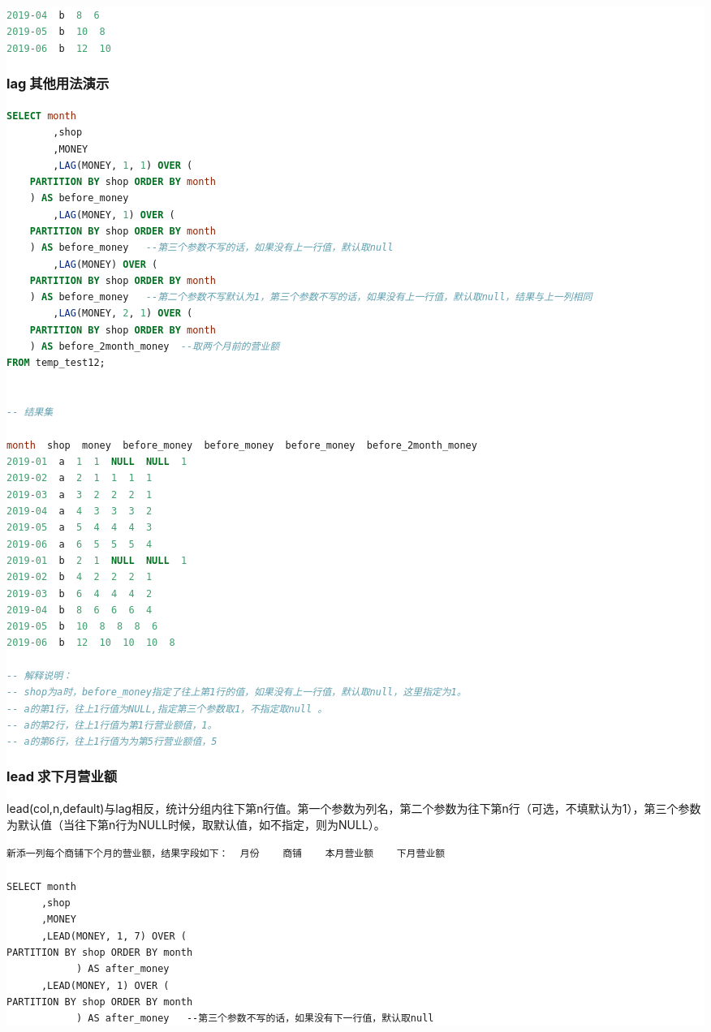 ```SQL
2019-04  b  8  6
2019-05  b  10  8
2019-06  b  12  10
```

### lag 其他用法演示
```SQL
SELECT month
        ,shop
        ,MONEY
        ,LAG(MONEY, 1, 1) OVER (
    PARTITION BY shop ORDER BY month
    ) AS before_money
        ,LAG(MONEY, 1) OVER (
    PARTITION BY shop ORDER BY month
    ) AS before_money   --第三个参数不写的话，如果没有上一行值，默认取null
        ,LAG(MONEY) OVER (
    PARTITION BY shop ORDER BY month
    ) AS before_money   --第二个参数不写默认为1，第三个参数不写的话，如果没有上一行值，默认取null，结果与上一列相同
        ,LAG(MONEY, 2, 1) OVER (
    PARTITION BY shop ORDER BY month
    ) AS before_2month_money  --取两个月前的营业额
FROM temp_test12;


-- 结果集

month  shop  money  before_money  before_money  before_money  before_2month_money
2019-01  a  1  1  NULL  NULL  1
2019-02  a  2  1  1  1  1
2019-03  a  3  2  2  2  1
2019-04  a  4  3  3  3  2
2019-05  a  5  4  4  4  3
2019-06  a  6  5  5  5  4
2019-01  b  2  1  NULL  NULL  1
2019-02  b  4  2  2  2  1
2019-03  b  6  4  4  4  2
2019-04  b  8  6  6  6  4
2019-05  b  10  8  8  8  6
2019-06  b  12  10  10  10  8

-- 解释说明：
-- shop为a时，before_money指定了往上第1行的值，如果没有上一行值，默认取null，这里指定为1。
-- a的第1行，往上1行值为NULL,指定第三个参数取1，不指定取null 。
-- a的第2行，往上1行值为第1行营业额值，1。
-- a的第6行，往上1行值为为第5行营业额值，5
```

### lead 求下月营业额
lead(col,n,default)与lag相反，统计分组内往下第n行值。第一个参数为列名，第二个参数为往下第n行（可选，不填默认为1），第三个参数为默认值（当往下第n行为NULL时候，取默认值，如不指定，则为NULL）。
```
新添一列每个商铺下个月的营业额，结果字段如下：  月份    商铺    本月营业额    下月营业额

SELECT month
      ,shop
      ,MONEY
      ,LEAD(MONEY, 1, 7) OVER (
PARTITION BY shop ORDER BY month
            ) AS after_money
      ,LEAD(MONEY, 1) OVER (
PARTITION BY shop ORDER BY month
            ) AS after_money   --第三个参数不写的话，如果没有下一行值，默认取null
```